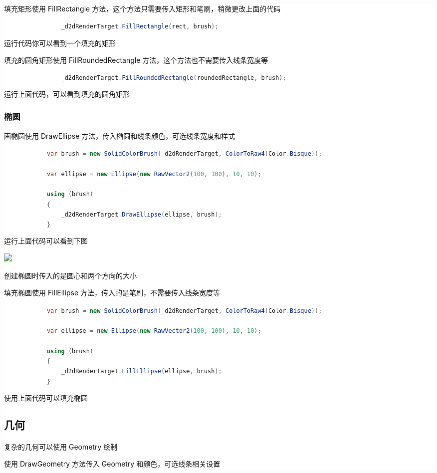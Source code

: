 填充矩形使用 FillRectangle 方法，这个方法只需要传入矩形和笔刷，稍微更改上面的代码

```csharp
                _d2dRenderTarget.FillRectangle(rect, brush);
```

运行代码你可以看到一个填充的矩形

填充的圆角矩形使用 FillRoundedRectangle 方法，这个方法也不需要传入线条宽度等

```csharp
                _d2dRenderTarget.FillRoundedRectangle(roundedRectangle, brush);
```

运行上面代码，可以看到填充的圆角矩形

### 椭圆

画椭圆使用 DrawEllipse 方法，传入椭圆和线条颜色，可选线条宽度和样式

```csharp
            var brush = new SolidColorBrush(_d2dRenderTarget, ColorToRaw4(Color.Bisque));

            var ellipse = new Ellipse(new RawVector2(100, 100), 10, 10);

            using (brush)
            {
                _d2dRenderTarget.DrawEllipse(ellipse, brush);
            }
```

运行上面代码可以看到下图



![](http://image.acmx.xyz/lindexi%2F2019616204315473)

创建椭圆时传入的是圆心和两个方向的大小

填充椭圆使用 FillEllipse 方法，传入的是笔刷，不需要传入线条宽度等

```csharp
            var brush = new SolidColorBrush(_d2dRenderTarget, ColorToRaw4(Color.Bisque));

            var ellipse = new Ellipse(new RawVector2(100, 100), 10, 10);

            using (brush)
            {
                _d2dRenderTarget.FillEllipse(ellipse, brush);
            }
```

使用上面代码可以填充椭圆

## 几何

复杂的几何可以使用 Geometry 绘制

使用 DrawGeometry 方法传入 Geometry 和颜色，可选线条相关设置
